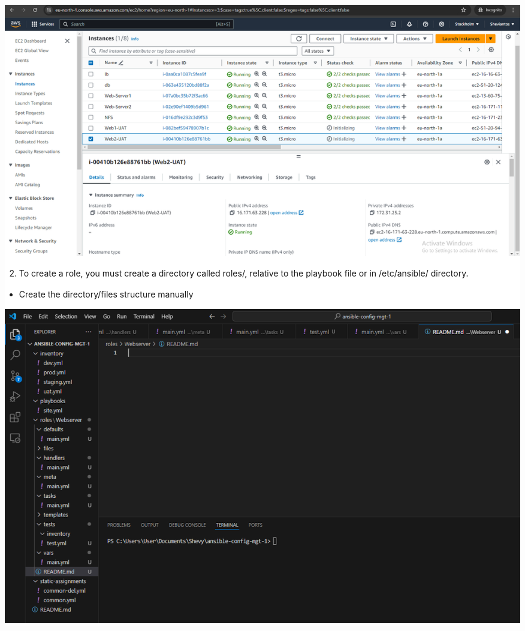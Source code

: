 ![alt text](<IMAGES/UAT server.PNG>)

2. To create a role, you must create a directory called roles/, relative to the playbook file or in /etc/ansible/ directory.
- Create the directory/files structure manually

![alt text](IMAGES/roles.PNG)
